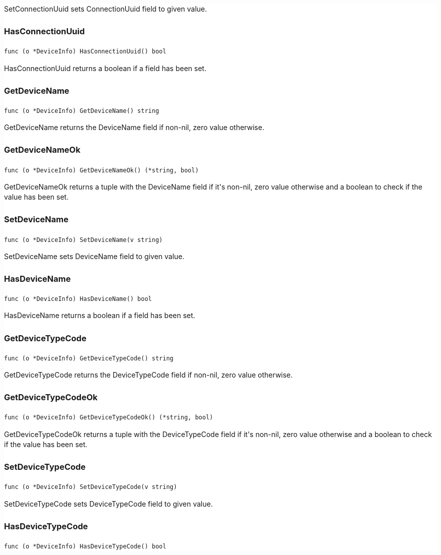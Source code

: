 SetConnectionUuid sets ConnectionUuid field to given value.

### HasConnectionUuid

`func (o *DeviceInfo) HasConnectionUuid() bool`

HasConnectionUuid returns a boolean if a field has been set.

### GetDeviceName

`func (o *DeviceInfo) GetDeviceName() string`

GetDeviceName returns the DeviceName field if non-nil, zero value otherwise.

### GetDeviceNameOk

`func (o *DeviceInfo) GetDeviceNameOk() (*string, bool)`

GetDeviceNameOk returns a tuple with the DeviceName field if it's non-nil, zero value otherwise
and a boolean to check if the value has been set.

### SetDeviceName

`func (o *DeviceInfo) SetDeviceName(v string)`

SetDeviceName sets DeviceName field to given value.

### HasDeviceName

`func (o *DeviceInfo) HasDeviceName() bool`

HasDeviceName returns a boolean if a field has been set.

### GetDeviceTypeCode

`func (o *DeviceInfo) GetDeviceTypeCode() string`

GetDeviceTypeCode returns the DeviceTypeCode field if non-nil, zero value otherwise.

### GetDeviceTypeCodeOk

`func (o *DeviceInfo) GetDeviceTypeCodeOk() (*string, bool)`

GetDeviceTypeCodeOk returns a tuple with the DeviceTypeCode field if it's non-nil, zero value otherwise
and a boolean to check if the value has been set.

### SetDeviceTypeCode

`func (o *DeviceInfo) SetDeviceTypeCode(v string)`

SetDeviceTypeCode sets DeviceTypeCode field to given value.

### HasDeviceTypeCode

`func (o *DeviceInfo) HasDeviceTypeCode() bool`
